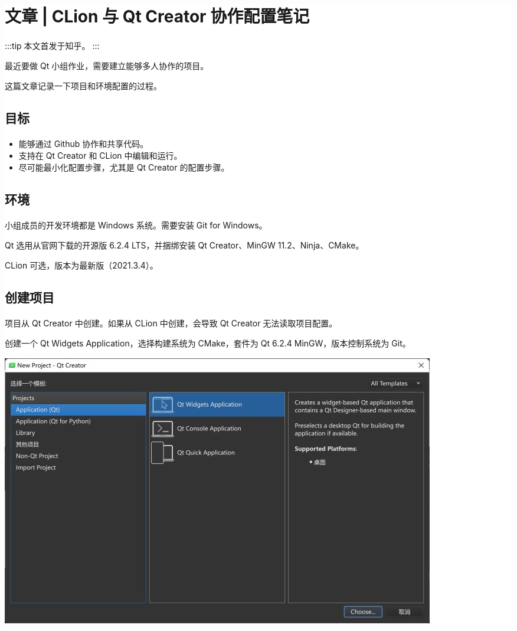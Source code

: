 # 文章 | CLion 与 Qt Creator 协作配置笔记

:::tip
本文首发于知乎。
:::

<style>{`
main img {
  width: 80%;
  margin: 0 auto;
}
`}</style>

最近要做 Qt 小组作业，需要建立能够多人协作的项目。

这篇文章记录一下项目和环境配置的过程。

## 目标

- 能够通过 Github 协作和共享代码。
- 支持在 Qt Creator 和 CLion 中编辑和运行。
- 尽可能最小化配置步骤，尤其是 Qt Creator 的配置步骤。

## 环境

小组成员的开发环境都是 Windows 系统。需要安装 Git for Windows。

Qt 选用从官网下载的开源版 6\.2\.4 LTS，并捆绑安装 Qt Creator、MinGW 11\.2、Ninja、CMake。

CLion 可选，版本为最新版（2021\.3\.4）。

## 创建项目

项目从 Qt Creator 中创建。如果从 CLion 中创建，会导致 Qt Creator 无法读取项目配置。

创建一个 Qt Widgets Application，选择构建系统为 CMake，套件为 Qt 6\.2\.4 MinGW，版本控制系统为 Git。

![v2-e25ece77fee7536d1876e5ef220951bf_b.jpg](./CLion与QtCreator协作配置笔记-assets/v2-e25ece77fee7536d1876e5ef220951bf_b.jpg)
